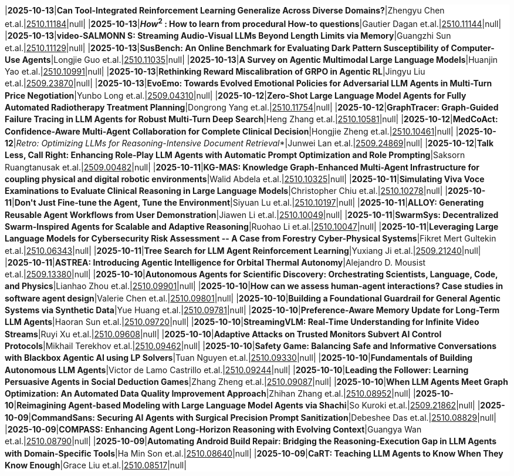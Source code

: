 |**2025-10-13**|**Can Tool-Integrated Reinforcement Learning Generalize Across Diverse Domains?**|Zhengyu Chen et.al.|[2510.11184](http://arxiv.org/abs/2510.11184)|null|
|**2025-10-13**|**$How^{2}$ : How to learn from procedural How-to questions**|Gautier Dagan et.al.|[2510.11144](http://arxiv.org/abs/2510.11144)|null|
|**2025-10-13**|**video-SALMONN S: Streaming Audio-Visual LLMs Beyond Length Limits via Memory**|Guangzhi Sun et.al.|[2510.11129](http://arxiv.org/abs/2510.11129)|null|
|**2025-10-13**|**SusBench: An Online Benchmark for Evaluating Dark Pattern Susceptibility of Computer-Use Agents**|Longjie Guo et.al.|[2510.11035](http://arxiv.org/abs/2510.11035)|null|
|**2025-10-13**|**A Survey on Agentic Multimodal Large Language Models**|Huanjin Yao et.al.|[2510.10991](http://arxiv.org/abs/2510.10991)|null|
|**2025-10-13**|**Rethinking Reward Miscalibration of GRPO in Agentic RL**|Jingyu Liu et.al.|[2509.23870](http://arxiv.org/abs/2509.23870)|null|
|**2025-10-13**|**EvoEmo: Towards Evolved Emotional Policies for Adversarial LLM Agents in Multi-Turn Price Negotiation**|Yunbo Long et.al.|[2509.04310](http://arxiv.org/abs/2509.04310)|null|
|**2025-10-12**|**Zero-Shot Large Language Model Agents for Fully Automated Radiotherapy Treatment Planning**|Dongrong Yang et.al.|[2510.11754](http://arxiv.org/abs/2510.11754)|null|
|**2025-10-12**|**GraphTracer: Graph-Guided Failure Tracing in LLM Agents for Robust Multi-Turn Deep Search**|Heng Zhang et.al.|[2510.10581](http://arxiv.org/abs/2510.10581)|null|
|**2025-10-12**|**MedCoAct: Confidence-Aware Multi-Agent Collaboration for Complete Clinical Decision**|Hongjie Zheng et.al.|[2510.10461](http://arxiv.org/abs/2510.10461)|null|
|**2025-10-12**|**Retro*: Optimizing LLMs for Reasoning-Intensive Document Retrieval**|Junwei Lan et.al.|[2509.24869](http://arxiv.org/abs/2509.24869)|null|
|**2025-10-12**|**Talk Less, Call Right: Enhancing Role-Play LLM Agents with Automatic Prompt Optimization and Role Prompting**|Saksorn Ruangtanusak et.al.|[2509.00482](http://arxiv.org/abs/2509.00482)|null|
|**2025-10-11**|**KG-MAS: Knowledge Graph-Enhanced Multi-Agent Infrastructure for coupling physical and digital robotic environments**|Walid Abdela et.al.|[2510.10325](http://arxiv.org/abs/2510.10325)|null|
|**2025-10-11**|**Simulating Viva Voce Examinations to Evaluate Clinical Reasoning in Large Language Models**|Christopher Chiu et.al.|[2510.10278](http://arxiv.org/abs/2510.10278)|null|
|**2025-10-11**|**Don't Just Fine-tune the Agent, Tune the Environment**|Siyuan Lu et.al.|[2510.10197](http://arxiv.org/abs/2510.10197)|null|
|**2025-10-11**|**ALLOY: Generating Reusable Agent Workflows from User Demonstration**|Jiawen Li et.al.|[2510.10049](http://arxiv.org/abs/2510.10049)|null|
|**2025-10-11**|**SwarmSys: Decentralized Swarm-Inspired Agents for Scalable and Adaptive Reasoning**|Ruohao Li et.al.|[2510.10047](http://arxiv.org/abs/2510.10047)|null|
|**2025-10-11**|**Leveraging Large Language Models for Cybersecurity Risk Assessment -- A Case from Forestry Cyber-Physical Systems**|Fikret Mert Gultekin et.al.|[2510.06343](http://arxiv.org/abs/2510.06343)|null|
|**2025-10-11**|**Tree Search for LLM Agent Reinforcement Learning**|Yuxiang Ji et.al.|[2509.21240](http://arxiv.org/abs/2509.21240)|null|
|**2025-10-11**|**ASTREA: Introducing Agentic Intelligence for Orbital Thermal Autonomy**|Alejandro D. Mousist et.al.|[2509.13380](http://arxiv.org/abs/2509.13380)|null|
|**2025-10-10**|**Autonomous Agents for Scientific Discovery: Orchestrating Scientists, Language, Code, and Physics**|Lianhao Zhou et.al.|[2510.09901](http://arxiv.org/abs/2510.09901)|null|
|**2025-10-10**|**How can we assess human-agent interactions? Case studies in software agent design**|Valerie Chen et.al.|[2510.09801](http://arxiv.org/abs/2510.09801)|null|
|**2025-10-10**|**Building a Foundational Guardrail for General Agentic Systems via Synthetic Data**|Yue Huang et.al.|[2510.09781](http://arxiv.org/abs/2510.09781)|null|
|**2025-10-10**|**Preference-Aware Memory Update for Long-Term LLM Agents**|Haoran Sun et.al.|[2510.09720](http://arxiv.org/abs/2510.09720)|null|
|**2025-10-10**|**StreamingVLM: Real-Time Understanding for Infinite Video Streams**|Ruyi Xu et.al.|[2510.09608](http://arxiv.org/abs/2510.09608)|null|
|**2025-10-10**|**Adaptive Attacks on Trusted Monitors Subvert AI Control Protocols**|Mikhail Terekhov et.al.|[2510.09462](http://arxiv.org/abs/2510.09462)|null|
|**2025-10-10**|**Safety Game: Balancing Safe and Informative Conversations with Blackbox Agentic AI using LP Solvers**|Tuan Nguyen et.al.|[2510.09330](http://arxiv.org/abs/2510.09330)|null|
|**2025-10-10**|**Fundamentals of Building Autonomous LLM Agents**|Victor de Lamo Castrillo et.al.|[2510.09244](http://arxiv.org/abs/2510.09244)|null|
|**2025-10-10**|**Leading the Follower: Learning Persuasive Agents in Social Deduction Games**|Zhang Zheng et.al.|[2510.09087](http://arxiv.org/abs/2510.09087)|null|
|**2025-10-10**|**When LLM Agents Meet Graph Optimization: An Automated Data Quality Improvement Approach**|Zhihan Zhang et.al.|[2510.08952](http://arxiv.org/abs/2510.08952)|null|
|**2025-10-10**|**Reimagining Agent-based Modeling with Large Language Model Agents via Shachi**|So Kuroki et.al.|[2509.21862](http://arxiv.org/abs/2509.21862)|null|
|**2025-10-09**|**CommandSans: Securing AI Agents with Surgical Precision Prompt Sanitization**|Debeshee Das et.al.|[2510.08829](http://arxiv.org/abs/2510.08829)|null|
|**2025-10-09**|**COMPASS: Enhancing Agent Long-Horizon Reasoning with Evolving Context**|Guangya Wan et.al.|[2510.08790](http://arxiv.org/abs/2510.08790)|null|
|**2025-10-09**|**Automating Android Build Repair: Bridging the Reasoning-Execution Gap in LLM Agents with Domain-Specific Tools**|Ha Min Son et.al.|[2510.08640](http://arxiv.org/abs/2510.08640)|null|
|**2025-10-09**|**CaRT: Teaching LLM Agents to Know When They Know Enough**|Grace Liu et.al.|[2510.08517](http://arxiv.org/abs/2510.08517)|null|